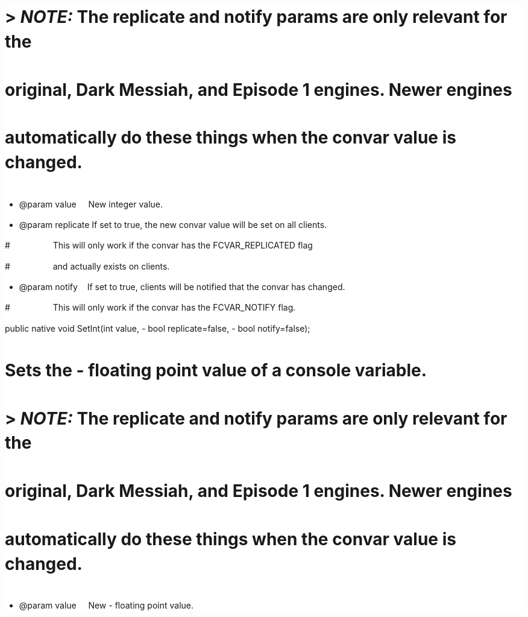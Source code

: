 # > **_NOTE:_** The replicate and notify params are only relevant for the

# original, Dark Messiah, and Episode 1 engines. Newer engines

# automatically do these things when the convar value is changed.

#

* @param  value     New integer value.

* @param  replicate If set to true, the new convar value will be set on all clients.

#                  This will only work if the convar has the FCVAR_REPLICATED flag

#                  and actually exists on clients.

* @param  notify    If set to true, clients will be notified that the convar has changed.

#                  This will only work if the convar has the FCVAR_NOTIFY flag.

public native void SetInt(int value, - bool replicate=false, - bool notify=false);

# Sets the - floating point value of a console variable.

#

# > **_NOTE:_** The replicate and notify params are only relevant for the

# original, Dark Messiah, and Episode 1 engines. Newer engines

# automatically do these things when the convar value is changed.

#

* @param  value     New - floating point value.
